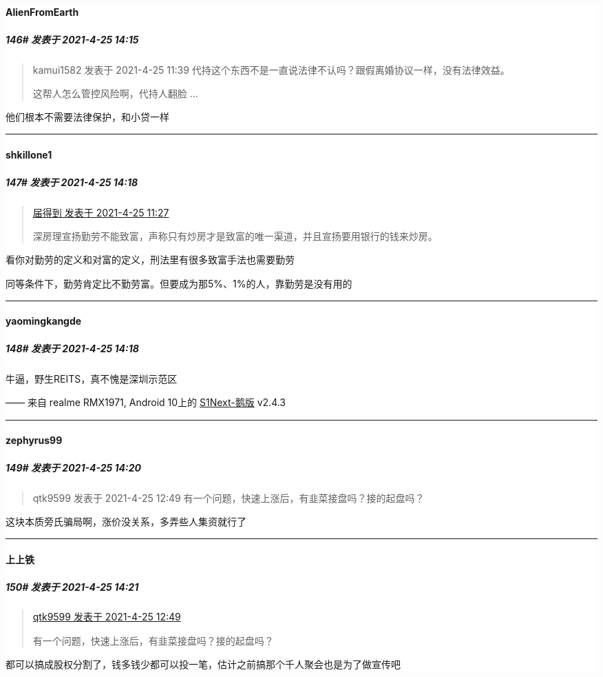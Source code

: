 ####  AlienFromEarth  
##### 146#       发表于 2021-4-25 14:15


<blockquote>kamui1582 发表于 2021-4-25 11:39
代持这个东西不是一直说法律不认吗？跟假离婚协议一样，没有法律效益。

这帮人怎么管控风险啊，代持人翻脸 ...</blockquote>
他们根本不需要法律保护，和小贷一样


*****

####  shkillone1  
##### 147#       发表于 2021-4-25 14:18


<blockquote><a href="httphttps://bbs.saraba1st.com/2b/forum.php?mod=redirect&amp;goto=findpost&amp;pid=51053625&amp;ptid=2000887" target="_blank">届得到 发表于 2021-4-25 11:27</a>

深房理宣扬勤劳不能致富，声称只有炒房才是致富的唯一渠道，并且宣扬要用银行的钱来炒房。</blockquote>
看你对勤劳的定义和对富的定义，刑法里有很多致富手法也需要勤劳


同等条件下，勤劳肯定比不勤劳富。但要成为那5%、1%的人，靠勤劳是没有用的


*****

####  yaomingkangde  
##### 148#       发表于 2021-4-25 14:18


牛逼，野生REITS，真不愧是深圳示范区

—— 来自 realme RMX1971, Android 10上的 [S1Next-鹅版](https://github.com/ykrank/S1-Next/releases) v2.4.3


*****

####  zephyrus99  
##### 149#       发表于 2021-4-25 14:20


<blockquote>qtk9599 发表于 2021-4-25 12:49
有一个问题，快速上涨后，有韭菜接盘吗？接的起盘吗？</blockquote>
这块本质旁氏骗局啊，涨价没关系，多弄些人集资就行了


*****

####  上上铁  
##### 150#       发表于 2021-4-25 14:21


<blockquote><a href="httphttps://bbs.saraba1st.com/2b/forum.php?mod=redirect&amp;goto=findpost&amp;pid=51054643&amp;ptid=2000887" target="_blank">qtk9599 发表于 2021-4-25 12:49</a>

有一个问题，快速上涨后，有韭菜接盘吗？接的起盘吗？</blockquote>
都可以搞成股权分割了，钱多钱少都可以投一笔，估计之前搞那个千人聚会也是为了做宣传吧
